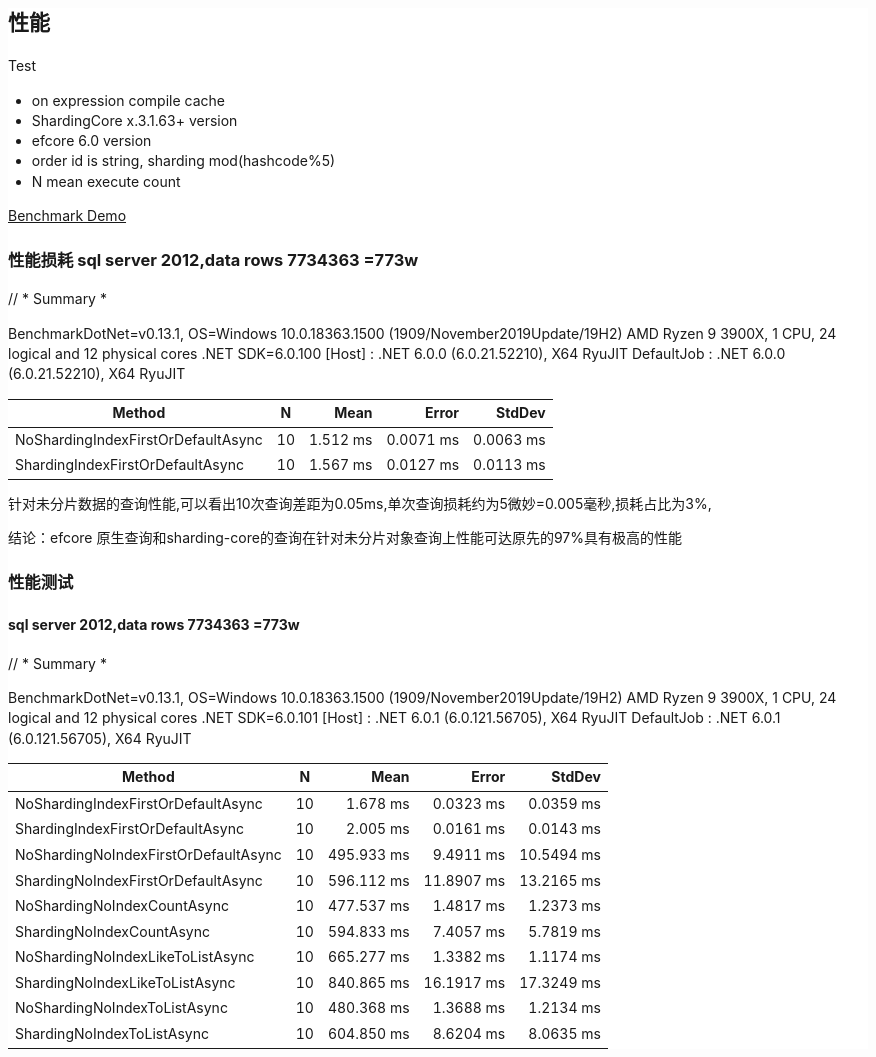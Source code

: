 
## 性能


Test
- on expression compile cache
- ShardingCore x.3.1.63+ version
- efcore 6.0 version
- order id is string, sharding mod(hashcode%5)
- N mean execute count

[Benchmark Demo](https://github.com/xuejmnet/sharding-core/blob/main/benchmarks/ShardingCoreBenchmark/EFCoreCrud.cs)

### 性能损耗 sql server 2012,data rows 7734363 =773w

// * Summary *

BenchmarkDotNet=v0.13.1, OS=Windows 10.0.18363.1500 (1909/November2019Update/19H2)
AMD Ryzen 9 3900X, 1 CPU, 24 logical and 12 physical cores
.NET SDK=6.0.100
[Host]     : .NET 6.0.0 (6.0.21.52210), X64 RyuJIT
DefaultJob : .NET 6.0.0 (6.0.21.52210), X64 RyuJIT


|                             Method |  N |     Mean |     Error |    StdDev |
|----------------------------------- |--- |---------:|----------:|----------:|
| NoShardingIndexFirstOrDefaultAsync | 10 | 1.512 ms | 0.0071 ms | 0.0063 ms |
|   ShardingIndexFirstOrDefaultAsync | 10 | 1.567 ms | 0.0127 ms | 0.0113 ms |

针对未分片数据的查询性能,可以看出10次查询差距为0.05ms,单次查询损耗约为5微妙=0.005毫秒,损耗占比为3%,

结论：efcore 原生查询和sharding-core的查询在针对未分片对象查询上性能可达原先的97%具有极高的性能

### 性能测试


#### sql server 2012,data rows 7734363 =773w

// * Summary *

BenchmarkDotNet=v0.13.1, OS=Windows 10.0.18363.1500 (1909/November2019Update/19H2)
AMD Ryzen 9 3900X, 1 CPU, 24 logical and 12 physical cores
.NET SDK=6.0.101
[Host]     : .NET 6.0.1 (6.0.121.56705), X64 RyuJIT
DefaultJob : .NET 6.0.1 (6.0.121.56705), X64 RyuJIT


|                               Method |  N |       Mean |      Error |     StdDev |
|------------------------------------- |--- |-----------:|-----------:|-----------:|
|   NoShardingIndexFirstOrDefaultAsync | 10 |   1.678 ms |  0.0323 ms |  0.0359 ms |
|     ShardingIndexFirstOrDefaultAsync | 10 |   2.005 ms |  0.0161 ms |  0.0143 ms |
| NoShardingNoIndexFirstOrDefaultAsync | 10 | 495.933 ms |  9.4911 ms | 10.5494 ms |
|   ShardingNoIndexFirstOrDefaultAsync | 10 | 596.112 ms | 11.8907 ms | 13.2165 ms |
|          NoShardingNoIndexCountAsync | 10 | 477.537 ms |  1.4817 ms |  1.2373 ms |
|            ShardingNoIndexCountAsync | 10 | 594.833 ms |  7.4057 ms |  5.7819 ms |
|     NoShardingNoIndexLikeToListAsync | 10 | 665.277 ms |  1.3382 ms |  1.1174 ms |
|       ShardingNoIndexLikeToListAsync | 10 | 840.865 ms | 16.1917 ms | 17.3249 ms |
|         NoShardingNoIndexToListAsync | 10 | 480.368 ms |  1.3688 ms |  1.2134 ms |
|           ShardingNoIndexToListAsync | 10 | 604.850 ms |  8.6204 ms |  8.0635 ms |
